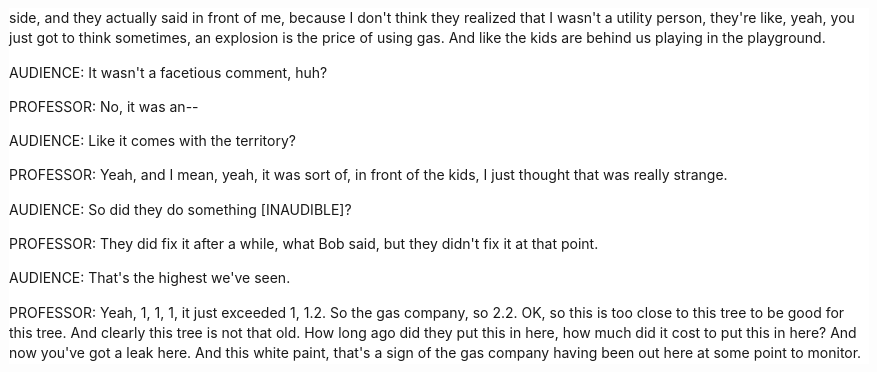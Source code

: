   <span m='955830'>side,</span> <span m='956160'>and</span> <span m='956250'>they</span>
  <span m='956370'>actually</span> <span m='956730'>said</span> <span m='957090'>in
  front</span> <span m='957360'>of</span> <span m='957420'>me,</span> <span m='958290'>because</span>
  <span m='958470'>I</span> <span m='958530'>don't</span> <span m='958680'>think</span>
  <span m='958830'>they</span> <span m='958950'>realized</span> <span m='959360'>that</span>
  <span m='959460'>I</span> <span m='959550'>wasn't</span> <span m='960350'>a</span>
  <span m='960570'>utility</span> <span m='961020'>person,</span> <span m='962070'>they're</span>
  <span m='962220'>like,</span> <span m='962430'>yeah,</span> <span m='962760'>you</span>
  <span m='962910'>just</span> <span m='963120'>got</span> <span m='963300'>to</span>
  <span m='963390'>think</span> <span m='963630'>sometimes,</span> <span m='965460'>an</span>
  <span m='965911'>explosion</span> <span m='966362'>is</span> <span m='966813'>the
  price of using gas.</span> <span m='968617'>And</span> <span m='969519'>like</span>
  <span m='969970'>the kids</span> <span m='970170'>are behind</span> <span m='970523'>us</span>
  <span m='970876'>playing</span> <span m='971230'>in the</span> <span m='971590'>playground.</span>
  </p><p><span m='973534'>AUDIENCE:</span> <span m='973777'>It</span> <span m='974020'>wasn't</span>
  <span m='974440'>a</span> <span m='974510'>facetious</span> <span m='975280'>comment,</span>
  <span m='975770'>huh?</span> </p><p><span m='976510'>PROFESSOR:</span> <span m='976650'>No,</span>
  <span m='977260'>it</span> <span m='977360'>was</span> <span m='978500'>an--</span>
  </p><p><span m='979015'>AUDIENCE:</span> <span m='979157'>Like</span> <span m='979300'>it
  comes</span> <span m='979730'>with</span> <span m='979890'>the</span> <span m='980160'>territory?</span>
  </p><p><span m='980690'>PROFESSOR:</span> <span m='980847'>Yeah,</span> <span m='981005'>and</span>
  <span m='981320'>I</span> <span m='981380'>mean,</span> <span m='982790'>yeah,</span>
  <span m='983310'>it</span> <span m='983630'>was</span> <span m='983850'>sort</span>
  <span m='984343'>of,</span> <span m='984836'>in</span> <span m='985330'>front</span>
  <span m='985510'>of</span> <span m='985570'>the</span> <span m='985660'>kids,</span>
  <span m='985950'>I</span> <span m='986270'>just</span> <span m='986470'>thought
  that</span> <span m='986620'>was really</span> <span m='986980'>strange.</span>
  </p><p><span m='988192'>AUDIENCE:</span> <span m='988391'>So</span> <span m='989519'>did</span>
  <span m='990018'>they</span> <span m='990517'>do</span> <span m='991016'>something</span>
  <span m='991515'>[INAUDIBLE]?</span> </p><p><span m='993012'>PROFESSOR:</span> <span
  m='993261'>They</span> <span m='993511'>did</span> <span m='994010'>fix it after</span>
  <span m='994509'>a while,</span> <span m='995507'>what Bob said, but they</span>
  <span m='996505'>didn't</span> <span m='997004'>fix it at</span> <span m='997503'>that
  point.</span> </p><p><span m='999000'>AUDIENCE:</span> <span m='999250'>That's</span>
  <span m='999500'>the highest</span> <span m='999950'>we've seen.</span> </p><p><span
  m='1000260'>PROFESSOR:</span> <span m='1000415'>Yeah,</span> <span m='1000570'>1,</span>
  <span m='1000900'>1,</span> <span m='1001240'>1,</span> <span m='1002080'>it</span>
  <span m='1002240'>just</span> <span m='1002450'>exceeded</span> <span m='1003010'>1,</span>
  <span m='1003920'>1.2.</span> <span m='1004790'>So</span> <span m='1004970'>the</span>
  <span m='1005060'>gas</span> <span m='1005390'>company,</span> <span m='1005860'>so</span>
  <span m='1006490'>2.2.</span> <span m='1007686'>OK,</span> <span m='1008060'>so</span>
  <span m='1008240'>this</span> <span m='1008480'>is</span> <span m='1008600'>too</span>
  <span m='1008840'>close</span> <span m='1009170'>to</span> <span m='1009290'>this</span>
  <span m='1009500'>tree</span> <span m='1009860'>to</span> <span m='1010040'>be</span>
  <span m='1010190'>good</span> <span m='1010460'>for</span> <span m='1010580'>this</span>
  <span m='1010820'>tree.</span> <span m='1012650'>And</span> <span m='1013970'>clearly</span>
  <span m='1014810'>this</span> <span m='1015050'>tree</span> <span m='1016370'>is</span>
  <span m='1016760'>not</span> <span m='1016940'>that</span> <span m='1017150'>old.</span>
  <span m='1017810'>How</span> <span m='1017970'>long</span> <span m='1018160'>ago</span>
  <span m='1018410'>did they</span> <span m='1018560'>put</span> <span m='1018740'>this</span>
  <span m='1018950'>in</span> <span m='1019100'>here,</span> <span m='1019640'>how</span>
  <span m='1019730'>much</span> <span m='1019910'>did</span> <span m='1020000'>it</span>
  <span m='1020090'>cost</span> <span m='1020480'>to</span> <span m='1020600'>put</span>
  <span m='1020750'>this</span> <span m='1020960'>in</span> <span m='1021110'>here?</span>
  <span m='1021350'>And</span> <span m='1021530'>now</span> <span m='1022100'>you've</span>
  <span m='1022340'>got</span> <span m='1022520'>a</span> <span m='1022580'>leak</span>
  <span m='1022850'>here.</span> <span m='1023600'>And</span> <span m='1023690'>this</span>
  <span m='1023870'>white</span> <span m='1024170'>paint,</span> <span m='1025579'>that's</span>
  <span m='1026480'>a</span> <span m='1026569'>sign</span> <span m='1027020'>of</span>
  <span m='1027109'>the</span> <span m='1027200'>gas</span> <span m='1027470'>company</span>
  <span m='1027859'>having</span> <span m='1028220'>been</span> <span m='1028369'>out</span>
  <span m='1028640'>here</span> <span m='1029300'>at</span> <span m='1029420'>some</span>
  <span m='1029750'>point</span> <span m='1030700'>to</span> <span m='1031250'>monitor.</span>